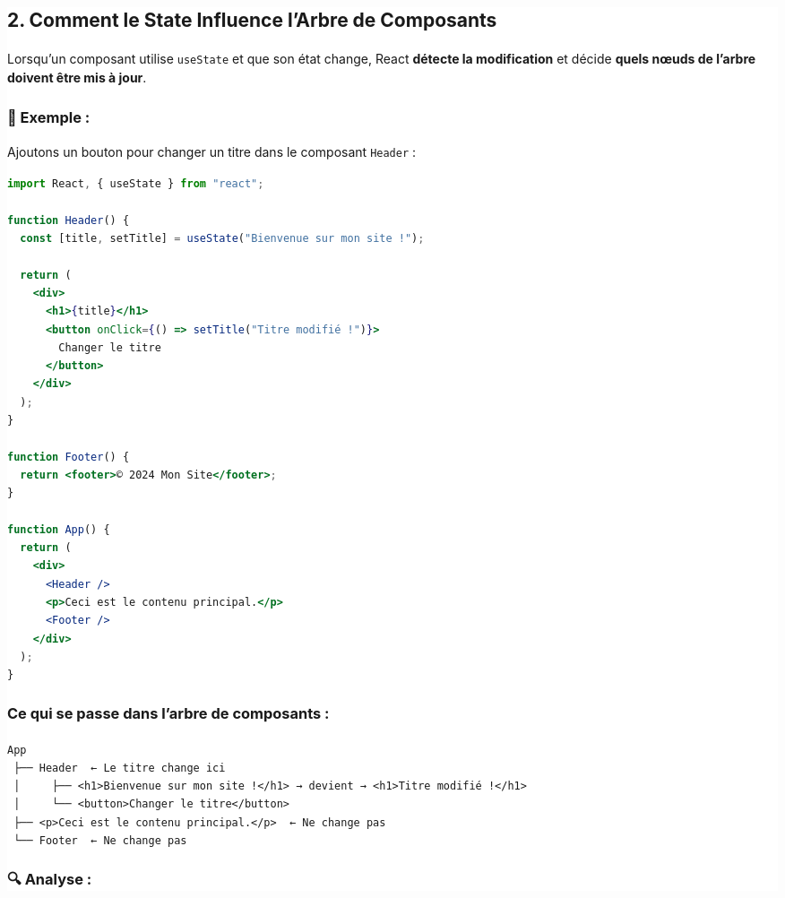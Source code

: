 
## **2. Comment le State Influence l’Arbre de Composants**

Lorsqu’un composant utilise `useState` et que son état change, React **détecte la modification** et décide **quels nœuds de l’arbre doivent être mis à jour**.

### **📌 Exemple :**

Ajoutons un bouton pour changer un titre dans le composant `Header` :

```jsx
import React, { useState } from "react";

function Header() {
  const [title, setTitle] = useState("Bienvenue sur mon site !");

  return (
    <div>
      <h1>{title}</h1>
      <button onClick={() => setTitle("Titre modifié !")}>
        Changer le titre
      </button>
    </div>
  );
}

function Footer() {
  return <footer>© 2024 Mon Site</footer>;
}

function App() {
  return (
    <div>
      <Header />
      <p>Ceci est le contenu principal.</p>
      <Footer />
    </div>
  );
}
```

### **Ce qui se passe dans l’arbre de composants :**

```
App
 ├── Header  ← Le titre change ici
 │     ├── <h1>Bienvenue sur mon site !</h1> → devient → <h1>Titre modifié !</h1>
 │     └── <button>Changer le titre</button>
 ├── <p>Ceci est le contenu principal.</p>  ← Ne change pas
 └── Footer  ← Ne change pas
```

### **🔍 Analyse :**

